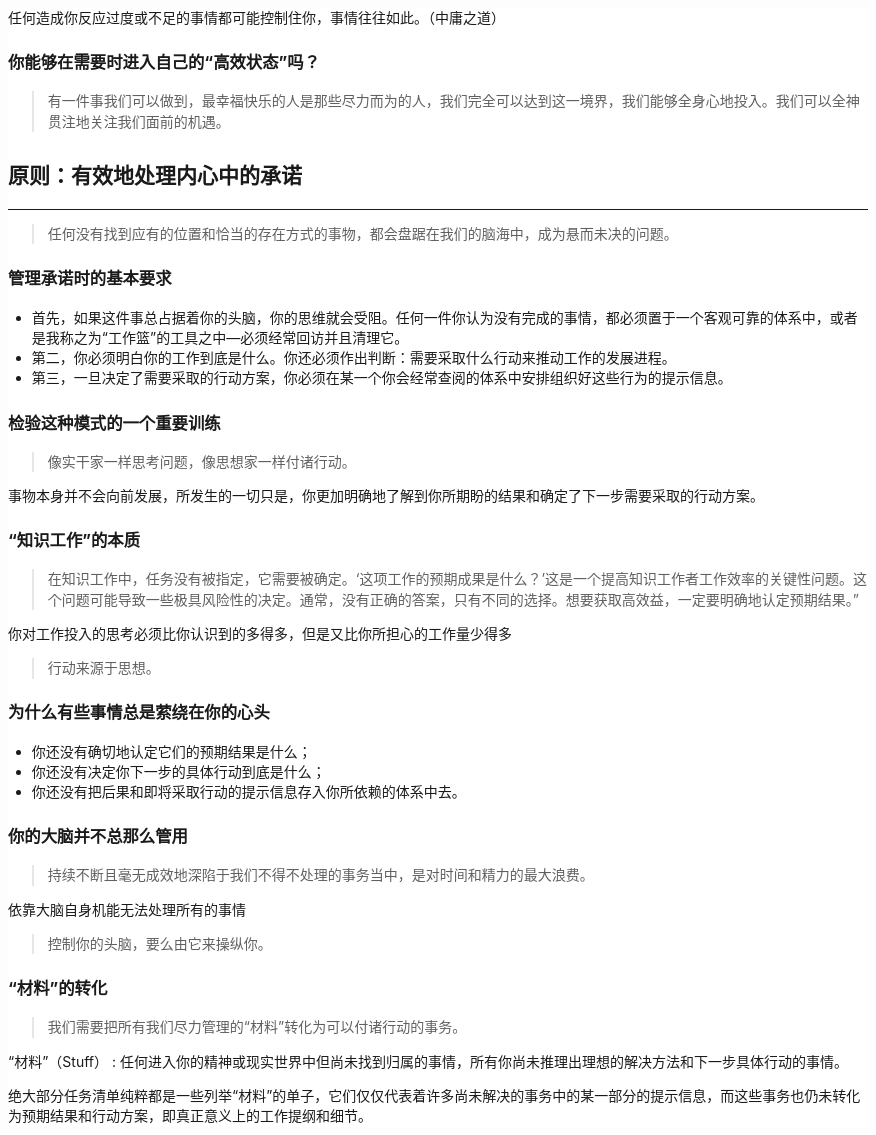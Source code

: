 任何造成你反应过度或不足的事情都可能控制住你，事情往往如此。（中庸之道）

### 你能够在需要时进入自己的“高效状态”吗？

> 有一件事我们可以做到，最幸福快乐的人是那些尽力而为的人，我们完全可以达到这一境界，我们能够全身心地投入。我们可以全神贯注地关注我们面前的机遇。

## 原则：有效地处理内心中的承诺

------------------------

> 任何没有找到应有的位置和恰当的存在方式的事物，都会盘踞在我们的脑海中，成为悬而未决的问题。

### 管理承诺时的基本要求

* 首先，如果这件事总占据着你的头脑，你的思维就会受阻。任何一件你认为没有完成的事情，都必须置于一个客观可靠的体系中，或者是我称之为“工作篮”的工具之中—必须经常回访并且清理它。
* 第二，你必须明白你的工作到底是什么。你还必须作出判断：需要采取什么行动来推动工作的发展进程。
* 第三，一旦决定了需要采取的行动方案，你必须在某一个你会经常查阅的体系中安排组织好这些行为的提示信息。

### 检验这种模式的一个重要训练

> 像实干家一样思考问题，像思想家一样付诸行动。

事物本身并不会向前发展，所发生的一切只是，你更加明确地了解到你所期盼的结果和确定了下一步需要采取的行动方案。

### “知识工作”的本质

> 在知识工作中，任务没有被指定，它需要被确定。‘这项工作的预期成果是什么？’这是一个提高知识工作者工作效率的关键性问题。这个问题可能导致一些极具风险性的决定。通常，没有正确的答案，只有不同的选择。想要获取高效益，一定要明确地认定预期结果。”

你对工作投入的思考必须比你认识到的多得多，但是又比你所担心的工作量少得多

> 行动来源于思想。

### 为什么有些事情总是萦绕在你的心头

* 你还没有确切地认定它们的预期结果是什么；
* 你还没有决定你下一步的具体行动到底是什么；
* 你还没有把后果和即将采取行动的提示信息存入你所依赖的体系中去。

### 你的大脑并不总那么管用

> 持续不断且毫无成效地深陷于我们不得不处理的事务当中，是对时间和精力的最大浪费。

依靠大脑自身机能无法处理所有的事情

> 控制你的头脑，要么由它来操纵你。

### “材料”的转化

> 我们需要把所有我们尽力管理的“材料”转化为可以付诸行动的事务。

“材料”（Stuff）
:   任何进入你的精神或现实世界中但尚未找到归属的事情，所有你尚未推理出理想的解决方法和下一步具体行动的事情。

绝大部分任务清单纯粹都是一些列举“材料”的单子，它们仅仅代表着许多尚未解决的事务中的某一部分的提示信息，而这些事务也仍未转化为预期结果和行动方案，即真正意义上的工作提纲和细节。

